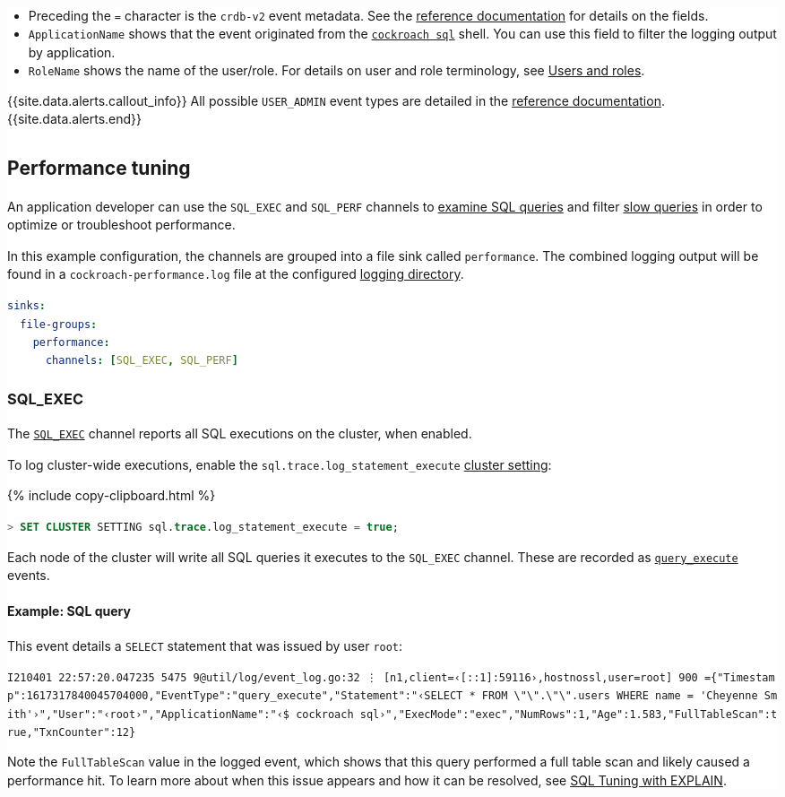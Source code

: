 - Preceding the `=` character is the `crdb-v2` event metadata. See the [reference documentation](log-formats.html#format-crdb-v2) for details on the fields.
- `ApplicationName` shows that the event originated from the [`cockroach sql`](cockroach-sql.html) shell. You can use this field to filter the logging output by application.
- `RoleName` shows the name of the user/role. For details on user and role terminology, see [Users and roles](authorization.html#users-and-roles).

{{site.data.alerts.callout_info}}
All possible `USER_ADMIN` event types are detailed in the [reference documentation](eventlog.html#sql-user-and-role-operations).
{{site.data.alerts.end}}

## Performance tuning

An application developer can use the `SQL_EXEC` and `SQL_PERF` channels to [examine SQL queries](#sql_exec) and filter [slow queries](#sql_perf) in order to optimize or troubleshoot performance.

In this example configuration, the channels are grouped into a file sink called `performance`. The combined logging output will be found in a `cockroach-performance.log` file at the configured [logging directory](configure-logs.html#logging-directory).

~~~ yaml
sinks:
  file-groups:
    performance:
      channels: [SQL_EXEC, SQL_PERF]
~~~

### SQL_EXEC

The [`SQL_EXEC`](logging.html#sql_exec) channel reports all SQL executions on the cluster, when enabled. 

To log cluster-wide executions, enable the `sql.trace.log_statement_execute` [cluster setting](cluster-settings.html):

{% include copy-clipboard.html %}
~~~ sql
> SET CLUSTER SETTING sql.trace.log_statement_execute = true;
~~~

Each node of the cluster will write all SQL queries it executes to the `SQL_EXEC` channel. These are recorded as [`query_execute`](eventlog.html#query_execute) events. 

#### Example: SQL query

This event details a `SELECT` statement that was issued by user `root`:

~~~
I210401 22:57:20.047235 5475 9@util/log/event_log.go:32 ⋮ [n1,client=‹[::1]:59116›,hostnossl,user=root] 900 ={"Timestamp":1617317840045704000,"EventType":"query_execute","Statement":"‹SELECT * FROM \"\".\"\".users WHERE name = 'Cheyenne Smith'›","User":"‹root›","ApplicationName":"‹$ cockroach sql›","ExecMode":"exec","NumRows":1,"Age":1.583,"FullTableScan":true,"TxnCounter":12}
~~~

Note the `FullTableScan` value in the logged event, which shows that this query performed a full table scan and likely caused a performance hit. To learn more about when this issue appears and how it can be resolved, see [SQL Tuning with EXPLAIN](sql-tuning-with-explain.html#issue-full-table-scans).
